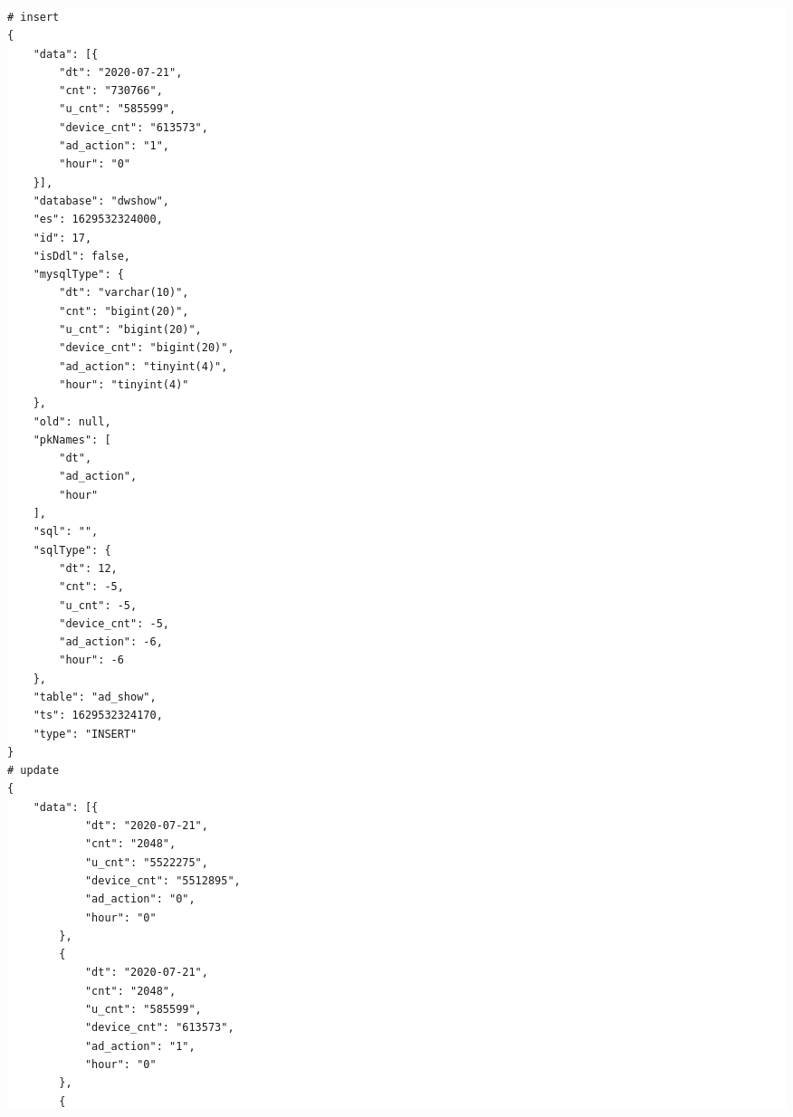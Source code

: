 	# insert  
	{  
	    "data": [{  
	        "dt": "2020-07-21",  
	        "cnt": "730766",  
	        "u_cnt": "585599",  
	        "device_cnt": "613573",  
	        "ad_action": "1",  
	        "hour": "0"  
	    }],  
	    "database": "dwshow",  
	    "es": 1629532324000,  
	    "id": 17,  
	    "isDdl": false,  
	    "mysqlType": {  
	        "dt": "varchar(10)",  
	        "cnt": "bigint(20)",  
	        "u_cnt": "bigint(20)",  
	        "device_cnt": "bigint(20)",  
	        "ad_action": "tinyint(4)",  
	        "hour": "tinyint(4)"  
	    },  
	    "old": null,  
	    "pkNames": [  
	        "dt",  
	        "ad_action",  
	        "hour"  
	    ],  
	    "sql": "",  
	    "sqlType": {  
	        "dt": 12,  
	        "cnt": -5,  
	        "u_cnt": -5,  
	        "device_cnt": -5,  
	        "ad_action": -6,  
	        "hour": -6  
	    },  
	    "table": "ad_show",  
	    "ts": 1629532324170,  
	    "type": "INSERT"  
	}   
	# update  
	{  
	    "data": [{  
	            "dt": "2020-07-21",  
	            "cnt": "2048",  
	            "u_cnt": "5522275",  
	            "device_cnt": "5512895",  
	            "ad_action": "0",  
	            "hour": "0"  
	        },  
	        {  
	            "dt": "2020-07-21",  
	            "cnt": "2048",  
	            "u_cnt": "585599",  
	            "device_cnt": "613573",  
	            "ad_action": "1",  
	            "hour": "0"  
	        },  
	        {  
